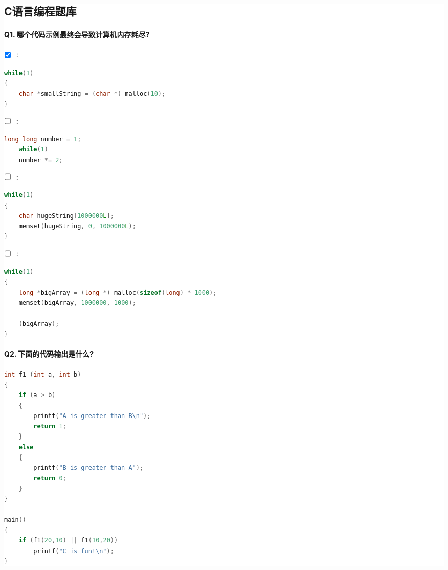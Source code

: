 ## C语言编程题库

#### Q1. 哪个代码示例最终会导致计算机内存耗尽?

- [x] :

```c
while(1)
{
    char *smallString = (char *) malloc(10);
}
```

- [ ] :

```c
long long number = 1;
    while(1)
    number *= 2;
```

- [ ] :

```c
while(1)
{
    char hugeString[1000000L];
    memset(hugeString, 0, 1000000L);
}
```

- [ ] :

```c
while(1)
{
    long *bigArray = (long *) malloc(sizeof(long) * 1000);
    memset(bigArray, 1000000, 1000);

    (bigArray);
}
```

#### Q2. 下面的代码输出是什么?

```c
int f1 (int a, int b)
{
    if (a > b)
    {
        printf("A is greater than B\n");
        return 1;
    }
    else
    {
        printf("B is greater than A");
        return 0;
    }
}

main()
{
    if (f1(20,10) || f1(10,20))
        printf("C is fun!\n");
}
```
